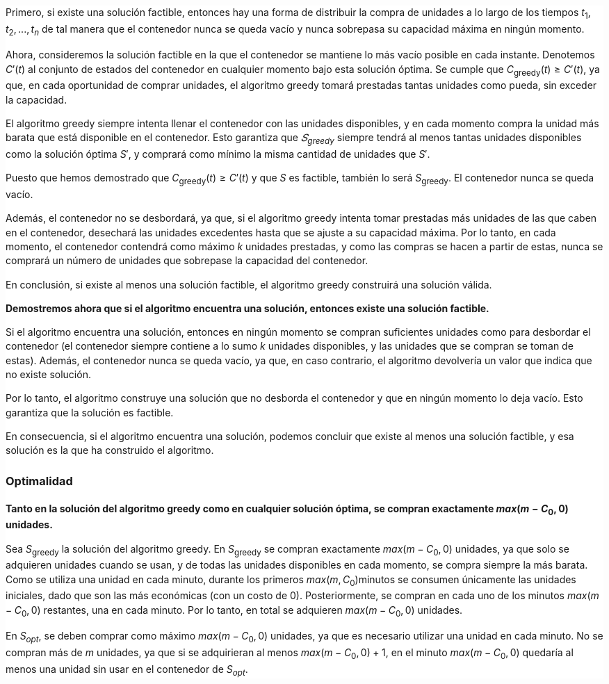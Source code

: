 Primero, si existe una solución factible, entonces hay una forma de distribuir la compra de unidades a lo largo de los tiempos ${ t_1, t_2, ..., t_n }$ de tal manera que el contenedor nunca se queda vacío y nunca sobrepasa su capacidad máxima en ningún momento.

Ahora, consideremos la solución factible en la que el contenedor se mantiene lo más vacío posible en cada instante. Denotemos ${C'(t)}$ al conjunto de estados del contenedor en cualquier momento bajo esta solución óptima. Se cumple que ${C_{\text{greedy}}(t) \geq C'(t)}$, ya que, en cada oportunidad de comprar unidades, el algoritmo greedy tomará prestadas tantas unidades como pueda, sin exceder la capacidad.

El algoritmo greedy siempre intenta llenar el contenedor con las unidades disponibles, y en cada momento compra la unidad más barata que está disponible en el contenedor. Esto garantiza que $𝑆_{greedy}$ siempre tendrá al menos tantas unidades disponibles como la solución óptima $S'$, y comprará como mínimo la misma cantidad de unidades que $S'$.

Puesto que hemos demostrado que ${ C_{\text{greedy}}(t) \geq C'(t) }$ y que $S$ es factible, también lo será ${ S_{\text{greedy}} }$. El contenedor nunca se queda vacío.

Además, el contenedor no se desbordará, ya que, si el algoritmo greedy intenta tomar prestadas más unidades de las que caben en el contenedor, desechará las unidades excedentes hasta que se ajuste a su capacidad máxima. Por lo tanto, en cada momento, el contenedor contendrá como máximo $k$ unidades prestadas, y como las compras se hacen a partir de estas, nunca se comprará un número de unidades que sobrepase la capacidad del contenedor.

En conclusión, si existe al menos una solución factible, el algoritmo greedy construirá una solución válida.

**Demostremos ahora que si el algoritmo encuentra una solución, entonces existe una solución factible.**

Si el algoritmo encuentra una solución, entonces en ningún momento se compran suficientes unidades como para desbordar el contenedor (el contenedor siempre contiene a lo sumo $k$ unidades disponibles, y las unidades que se compran se toman de estas). Además, el contenedor nunca se queda vacío, ya que, en caso contrario, el algoritmo devolvería un valor que indica que no existe solución.

Por lo tanto, el algoritmo construye una solución que no desborda el contenedor y que en ningún momento lo deja vacío. Esto garantiza que la solución es factible.

En consecuencia, si el algoritmo encuentra una solución, podemos concluir que existe al menos una solución factible, y esa solución es la que ha construido el algoritmo.

### Optimalidad

**Tanto en la solución del algoritmo greedy como en cualquier solución óptima, se compran exactamente $max(m-C_0, 0)$ unidades.**

Sea $S_{\text{greedy}}$ la solución del algoritmo greedy. En $S_{\text{greedy}}$ se compran exactamente $max(m-C_0, 0)$ unidades, ya que solo se adquieren unidades cuando se usan, y de todas las unidades disponibles en cada momento, se compra siempre la más barata. Como se utiliza una unidad en cada minuto, durante los primeros $max(m, C_0)$minutos se consumen únicamente las unidades iniciales, dado que son las más económicas (con un costo de 0). Posteriormente, se compran en cada uno de los minutos $max(m-C_0, 0)$ restantes, una en cada minuto. Por lo tanto, en total se adquieren $max(m-C_0, 0)$ unidades.

En $S_{opt}$, se deben comprar como máximo $max(m-C_0, 0)$ unidades, ya que es necesario utilizar una unidad en cada minuto. No se compran más de $m$ unidades, ya que si se adquirieran al menos $max(m-C_0, 0) + 1$, en el minuto $max(m-C_0, 0)$ quedaría al menos una unidad sin usar en el contenedor de $S_{opt}$.
